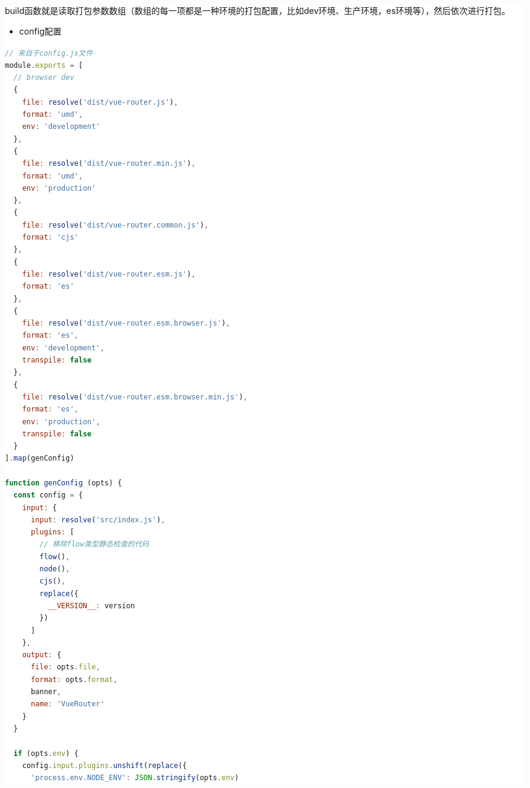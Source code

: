 build函数就是读取打包参数数组（数组的每一项都是一种环境的打包配置，比如dev环境、生产环境，es环境等），然后依次进行打包。

- config配置

```js
// 来自于config.js文件
module.exports = [
  // browser dev
  {
    file: resolve('dist/vue-router.js'),
    format: 'umd',
    env: 'development'
  },
  {
    file: resolve('dist/vue-router.min.js'),
    format: 'umd',
    env: 'production'
  },
  {
    file: resolve('dist/vue-router.common.js'),
    format: 'cjs'
  },
  {
    file: resolve('dist/vue-router.esm.js'),
    format: 'es'
  },
  {
    file: resolve('dist/vue-router.esm.browser.js'),
    format: 'es',
    env: 'development',
    transpile: false
  },
  {
    file: resolve('dist/vue-router.esm.browser.min.js'),
    format: 'es',
    env: 'production',
    transpile: false
  }
].map(genConfig)

function genConfig (opts) {
  const config = {
    input: {
      input: resolve('src/index.js'),
      plugins: [
        // 移除flow类型静态检查的代码
        flow(),
        node(),
        cjs(),
        replace({
          __VERSION__: version
        })
      ]
    },
    output: {
      file: opts.file,
      format: opts.format,
      banner,
      name: 'VueRouter'
    }
  }

  if (opts.env) {
    config.input.plugins.unshift(replace({
      'process.env.NODE_ENV': JSON.stringify(opts.env)
```